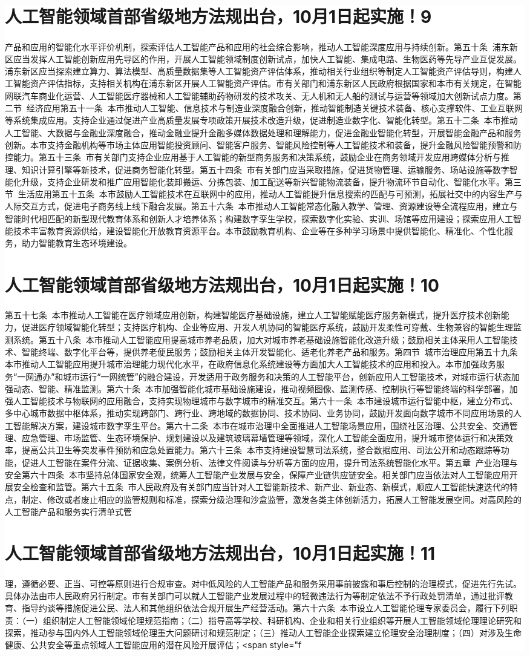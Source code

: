 # 人工智能领域首部省级地方法规出台，10月1日起实施！9

产品和应用的智能化水平评价机制，探索评估人工智能产品和应用的社会综合影响，推动人工智能深度应用与持续创新。第五十条  浦东新区应当发挥人工智能创新应用先导区的作用，开展人工智能领域制度创新试点，加快人工智能、集成电路、生物医药等先导产业互促发展。浦东新区应当探索建立算力、算法模型、高质量数据集等人工智能资产评估体系，推动相关行业组织等制定人工智能资产评估导则，构建人工智能资产评估指标，支持相关机构在浦东新区开展人工智能资产评估。市有关部门和浦东新区人民政府根据国家和本市有关规定，在智能网联汽车商业化运营、人工智能医疗器械和人工智能辅助药物研发的技术攻关、无人机和无人船的测试与运营等领域加大创新试点力度。第二节  经济应用第五十一条  本市推动人工智能、信息技术与制造业深度融合创新，推动智能制造关键技术装备、核心支撑软件、工业互联网等系统集成应用。支持企业通过促进产业高质量发展专项政策开展技术改造升级，促进制造业数字化、智能化转型。第五十二条  本市推动人工智能、大数据与金融业深度融合，推动金融业提升金融多媒体数据处理和理解能力，促进金融业智能化转型，开展智能金融产品和服务创新。本市支持金融机构等市场主体应用智能投资顾问、智能客户服务、智能风险控制等人工智能技术和装备，提升金融风险智能预警和防控能力。第五十三条  市有关部门支持企业应用基于人工智能的新型商务服务和决策系统，鼓励企业在商务领域开发应用跨媒体分析与推理、知识计算引擎等新技术，促进商务智能化转型。第五十四条  市有关部门应当采取措施，促进货物管理、运输服务、场站设施等数字智能化升级，支持企业研发和推广应用智能化装卸搬运、分拣包装、加工配送等新兴智能物流装备，提升物流环节自动化、智能化水平。第三节  生活应用第五十五条  本市鼓励人工智能技术在互联网中的应用，推动人工智能提升信息搜索的匹配与可预测，拓展社交中的内容生产与人际交互方式，促进电子商务线上线下融合发展。第五十六条  本市推动人工智能常态化融入教学、管理、资源建设等全流程应用，建立与智能时代相匹配的新型现代教育体系和创新人才培养体系；构建数字孪生学校，探索数字化实验、实训、场馆等应用建设；探索应用人工智能技术丰富教育资源供给，建设智能化开放教育资源平台。本市鼓励教育机构、企业等在多种学习场景中提供智能化、精准化、个性化服务，助力智能教育生态环境建设。

# 人工智能领域首部省级地方法规出台，10月1日起实施！10

第五十七条  本市推动人工智能在医疗领域应用创新，构建智能医疗基础设施，建立人工智能赋能医疗服务新模式，提升医疗技术创新能力，促进医疗领域智能化转型；支持医疗机构、企业等应用、开发人机协同的智能医疗系统，鼓励开发柔性可穿戴、生物兼容的智能生理监测系统。第五十八条  本市推动人工智能应用提高城市养老品质，加大对城市养老基础设施智能化改造升级；鼓励相关主体采用人工智能技术、智能终端、数字化平台等，提供养老便民服务；鼓励相关主体开发智能化、适老化养老产品和服务。第四节  城市治理应用第五十九条  本市推动人工智能应用提升城市治理能力现代化水平，在政府信息化系统建设等方面加大人工智能技术的应用和投入。本市加强政务服务“一网通办”和城市运行“一网统管”的融合建设，开发适用于政务服务和决策的人工智能平台，创新应用人工智能技术，对城市运行状态加强动态、智能、精准监测。第六十条  本市加强智能化城市基础设施建设，推动视频图像、监测传感、控制执行等智能终端的科学部署，加强人工智能技术与物联网的应用融合，支持实现物理城市与数字城市的精准交互。第六十一条  本市建设城市运行智能中枢，建立分布式、多中心城市数据中枢体系，推动实现跨部门、跨行业、跨地域的数据协同、技术协同、业务协同，鼓励开发面向数字城市不同应用场景的人工智能解决方案，建设城市数字孪生平台。第六十二条  本市在城市治理中全面推进人工智能场景应用，围绕社区治理、公共安全、交通管理、应急管理、市场监管、生态环境保护、规划建设以及建筑玻璃幕墙管理等领域，深化人工智能全面应用，提升城市整体运行和决策效率，提高公共卫生等突发事件预防和应急处置能力。第六十三条  本市支持建设智慧司法系统，整合数据应用、司法公开和动态跟踪等功能，促进人工智能在案件分流、证据收集、案例分析、法律文件阅读与分析等方面的应用，提升司法系统智能化水平。第五章  产业治理与安全第六十四条  本市坚持总体国家安全观，统筹人工智能产业发展与安全，保障产业链供应链安全。相关部门应当依法对人工智能应用开展安全检查和监管。第六十五条  市人民政府及有关部门应当针对人工智能新技术、新产业、新业态、新模式，顺应人工智能快速迭代的特点，制定、修改或者废止相应的监管规则和标准，探索分级治理和沙盒监管，激发各类主体创新活力，拓展人工智能发展空间。对高风险的人工智能产品和服务实行清单式管

# 人工智能领域首部省级地方法规出台，10月1日起实施！11

理，遵循必要、正当、可控等原则进行合规审查。对中低风险的人工智能产品和服务采用事前披露和事后控制的治理模式，促进先行先试。具体办法由市人民政府另行制定。市有关部门可以就人工智能产业发展过程中的轻微违法行为等制定依法不予行政处罚清单，通过批评教育、指导约谈等措施促进公民、法人和其他组织依法合规开展生产经营活动。第六十六条  本市设立人工智能伦理专家委员会，履行下列职责：（一）组织制定人工智能领域伦理规范指南；（二）指导高等学校、科研机构、企业和相关行业组织等开展人工智能领域伦理理论研究和探索，推动参与国内外人工智能领域伦理重大问题研讨和规范制定；（三）推动人工智能企业探索建立伦理安全治理制度；（四）对涉及生命健康、公共安全等重点领域人工智能应用的潜在风险开展评估；<span style="f

